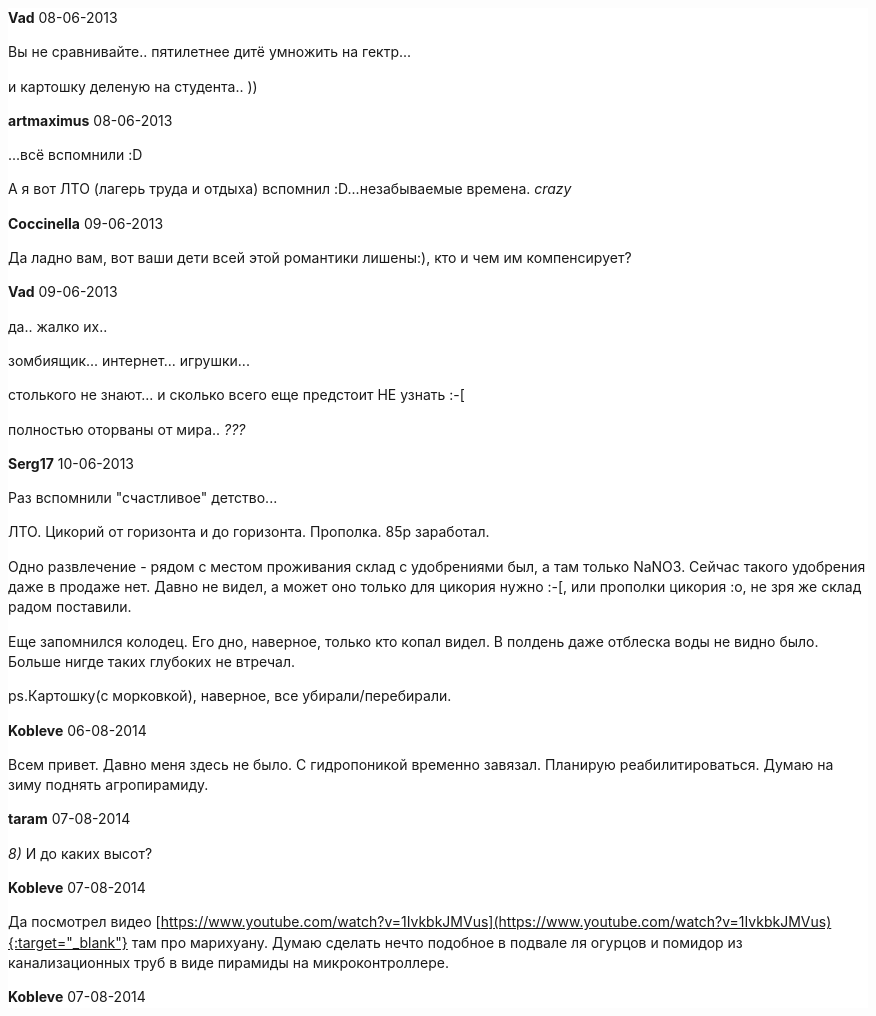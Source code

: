 
**Vad** 08-06-2013

Вы не сравнивайте.. пятилетнее дитё умножить на гектр...

и картошку деленую на студента.. ))


**artmaximus** 08-06-2013

...всё вспомнили :D

А я вот ЛТО (лагерь труда и отдыха) вспомнил :D...незабываемые времена. *crazy*


**Coccinella** 09-06-2013

Да ладно вам, вот ваши дети всей этой романтики лишены:), кто и чем им компенсирует?


**Vad** 09-06-2013

да.. жалко их..

зомбиящик... интернет... игрушки... 

столького не знают... и сколько всего еще предстоит НЕ узнать :-[

полностью оторваны от мира.. *???* 


**Serg17** 10-06-2013

Раз вспомнили "счастливое" детство...

ЛТО. Цикорий от горизонта и до горизонта. Прополка. 85р заработал.

Одно развлечение - рядом с местом проживания склад с удобрениями был, а там только NaNO3. Сейчас такого удобрения даже в продаже нет. Давно не видел, а может оно только для цикория нужно :-[, или прополки цикория :o, не зря же склад радом поставили.

Еще запомнился колодец. Его дно, наверное, только кто копал видел. В полдень даже отблеска воды не видно было. Больше нигде таких глубоких не втречал.

ps.Картошку(с морковкой), наверное, все убирали/перебирали.


**Kobleve** 06-08-2014

Всем привет. Давно меня здесь не было. С гидропоникой временно завязал. Планирую реабилитироваться. Думаю на зиму поднять агропирамиду.


**taram** 07-08-2014

 *8)* И до каких высот?


**Kobleve** 07-08-2014

Да посмотрел видео [https://www.youtube.com/watch?v=1IvkbkJMVus](https://www.youtube.com/watch?v=1IvkbkJMVus){:target="_blank"} там про марихуану. Думаю сделать нечто подобное в подвале ля огурцов и помидор из канализационных труб в виде пирамиды на микроконтроллере.


**Kobleve** 07-08-2014
